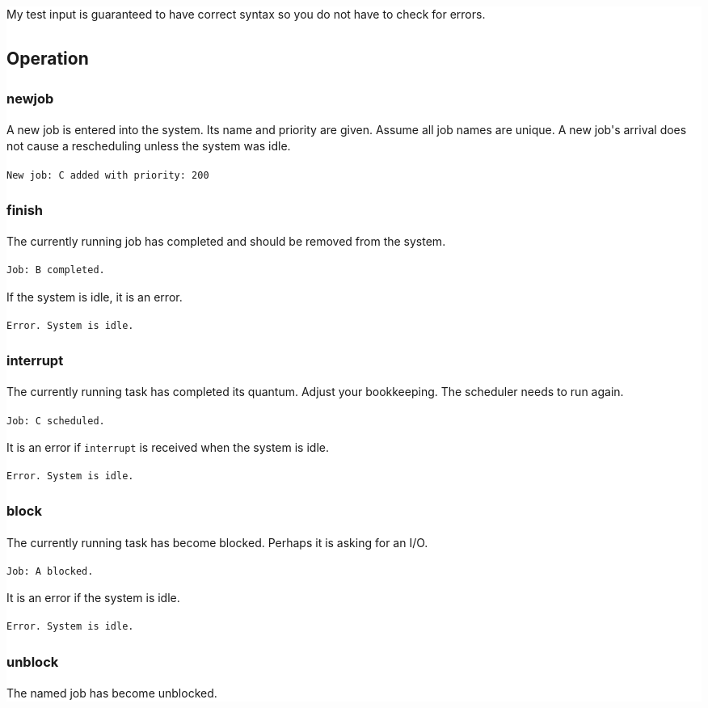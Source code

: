 My test input is guaranteed to have correct syntax so you do not have to check for errors.

## Operation

### newjob

A new job is entered into the system. Its name and priority are given. Assume all job names are unique. A new job's arrival does not cause a rescheduling unless the system was idle.

```text
New job: C added with priority: 200
```

### finish

The currently running job has completed and should be removed from the system.

```text
Job: B completed.
```

If the system is idle, it is an error.

```text
Error. System is idle.
```

### interrupt

The currently running task has completed its quantum. Adjust your bookkeeping. The scheduler needs to run again. 

```text
Job: C scheduled.
```

It is an error if ```interrupt``` is received when the system is idle.

```text
Error. System is idle.
```

### block

The currently running task has become blocked. Perhaps it is asking for an I/O.

```text
Job: A blocked.
```

It is an error if the system is idle.

```text
Error. System is idle.
```

### unblock

The named job has become unblocked. 
